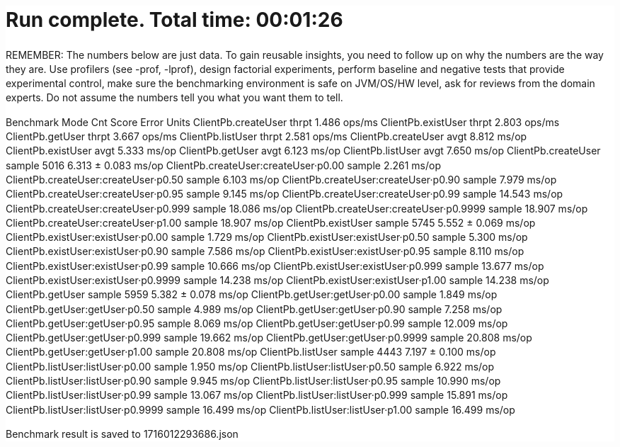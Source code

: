 # Run complete. Total time: 00:01:26

REMEMBER: The numbers below are just data. To gain reusable insights, you need to follow up on
why the numbers are the way they are. Use profilers (see -prof, -lprof), design factorial
experiments, perform baseline and negative tests that provide experimental control, make sure
the benchmarking environment is safe on JVM/OS/HW level, ask for reviews from the domain experts.
Do not assume the numbers tell you what you want them to tell.

Benchmark                                 Mode   Cnt   Score   Error   Units
ClientPb.createUser                      thrpt         1.486          ops/ms
ClientPb.existUser                       thrpt         2.803          ops/ms
ClientPb.getUser                         thrpt         3.667          ops/ms
ClientPb.listUser                        thrpt         2.581          ops/ms
ClientPb.createUser                       avgt         8.812           ms/op
ClientPb.existUser                        avgt         5.333           ms/op
ClientPb.getUser                          avgt         6.123           ms/op
ClientPb.listUser                         avgt         7.650           ms/op
ClientPb.createUser                     sample  5016   6.313 ± 0.083   ms/op
ClientPb.createUser:createUser·p0.00    sample         2.261           ms/op
ClientPb.createUser:createUser·p0.50    sample         6.103           ms/op
ClientPb.createUser:createUser·p0.90    sample         7.979           ms/op
ClientPb.createUser:createUser·p0.95    sample         9.145           ms/op
ClientPb.createUser:createUser·p0.99    sample        14.543           ms/op
ClientPb.createUser:createUser·p0.999   sample        18.086           ms/op
ClientPb.createUser:createUser·p0.9999  sample        18.907           ms/op
ClientPb.createUser:createUser·p1.00    sample        18.907           ms/op
ClientPb.existUser                      sample  5745   5.552 ± 0.069   ms/op
ClientPb.existUser:existUser·p0.00      sample         1.729           ms/op
ClientPb.existUser:existUser·p0.50      sample         5.300           ms/op
ClientPb.existUser:existUser·p0.90      sample         7.586           ms/op
ClientPb.existUser:existUser·p0.95      sample         8.110           ms/op
ClientPb.existUser:existUser·p0.99      sample        10.666           ms/op
ClientPb.existUser:existUser·p0.999     sample        13.677           ms/op
ClientPb.existUser:existUser·p0.9999    sample        14.238           ms/op
ClientPb.existUser:existUser·p1.00      sample        14.238           ms/op
ClientPb.getUser                        sample  5959   5.382 ± 0.078   ms/op
ClientPb.getUser:getUser·p0.00          sample         1.849           ms/op
ClientPb.getUser:getUser·p0.50          sample         4.989           ms/op
ClientPb.getUser:getUser·p0.90          sample         7.258           ms/op
ClientPb.getUser:getUser·p0.95          sample         8.069           ms/op
ClientPb.getUser:getUser·p0.99          sample        12.009           ms/op
ClientPb.getUser:getUser·p0.999         sample        19.662           ms/op
ClientPb.getUser:getUser·p0.9999        sample        20.808           ms/op
ClientPb.getUser:getUser·p1.00          sample        20.808           ms/op
ClientPb.listUser                       sample  4443   7.197 ± 0.100   ms/op
ClientPb.listUser:listUser·p0.00        sample         1.950           ms/op
ClientPb.listUser:listUser·p0.50        sample         6.922           ms/op
ClientPb.listUser:listUser·p0.90        sample         9.945           ms/op
ClientPb.listUser:listUser·p0.95        sample        10.990           ms/op
ClientPb.listUser:listUser·p0.99        sample        13.067           ms/op
ClientPb.listUser:listUser·p0.999       sample        15.891           ms/op
ClientPb.listUser:listUser·p0.9999      sample        16.499           ms/op
ClientPb.listUser:listUser·p1.00        sample        16.499           ms/op

Benchmark result is saved to 1716012293686.json

